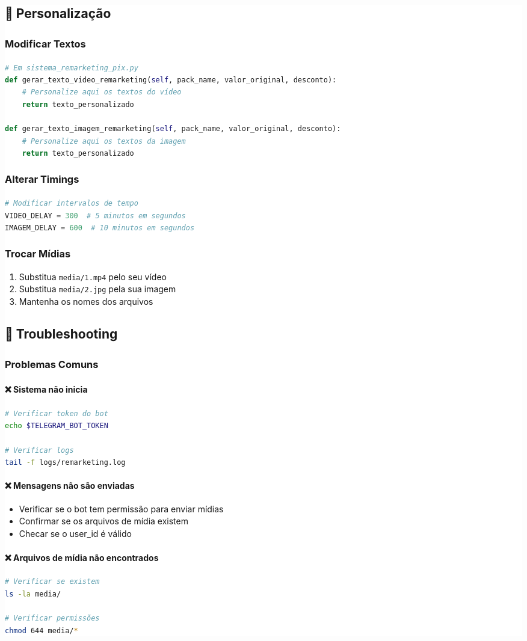 ## 🎨 Personalização

### Modificar Textos
```python
# Em sistema_remarketing_pix.py
def gerar_texto_video_remarketing(self, pack_name, valor_original, desconto):
    # Personalize aqui os textos do vídeo
    return texto_personalizado

def gerar_texto_imagem_remarketing(self, pack_name, valor_original, desconto):
    # Personalize aqui os textos da imagem
    return texto_personalizado
```

### Alterar Timings
```python
# Modificar intervalos de tempo
VIDEO_DELAY = 300  # 5 minutos em segundos
IMAGEM_DELAY = 600  # 10 minutos em segundos
```

### Trocar Mídias
1. Substitua `media/1.mp4` pelo seu vídeo
2. Substitua `media/2.jpg` pela sua imagem
3. Mantenha os nomes dos arquivos

## 🔧 Troubleshooting

### Problemas Comuns

#### ❌ Sistema não inicia
```bash
# Verificar token do bot
echo $TELEGRAM_BOT_TOKEN

# Verificar logs
tail -f logs/remarketing.log
```

#### ❌ Mensagens não são enviadas
- Verificar se o bot tem permissão para enviar mídias
- Confirmar se os arquivos de mídia existem
- Checar se o user_id é válido

#### ❌ Arquivos de mídia não encontrados
```bash
# Verificar se existem
ls -la media/

# Verificar permissões
chmod 644 media/*
```
